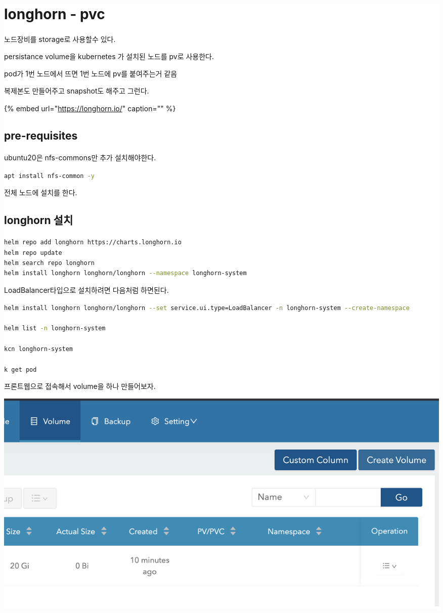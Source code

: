 # longhorn - pvc

노드장비를 storage로 사용할수 있다.

persistance volume을 kubernetes 가 설치된 노드를 pv로 사용한다.

pod가 1번 노드에서 뜨면 1번 노드에 pv를 붙여주는거 같음

복제본도 만들어주고 snapshot도 해주고 그런다.

{% embed url="https://longhorn.io/" caption="" %}

## pre-requisites

ubuntu20은 nfs-commons만 추가 설치해야한다.

```bash
apt install nfs-common -y
```

전체 노드에 설치를 한다.

## longhorn 설치

```bash
helm repo add longhorn https://charts.longhorn.io
helm repo update
helm search repo longhorn
helm install longhorn longhorn/longhorn --namespace longhorn-system
```

LoadBalancer타입으로 설치하려면 다음처럼 하면된다.

```bash
helm install longhorn longhorn/longhorn --set service.ui.type=LoadBalancer -n longhorn-system --create-namespace

helm list -n longhorn-system

kcn longhorn-system

k get pod
```

프론트웹으로 접속해서 volume을 하나 만들어보자.

![](../../.gitbook/assets/2021-08-10-18-52-04.png)